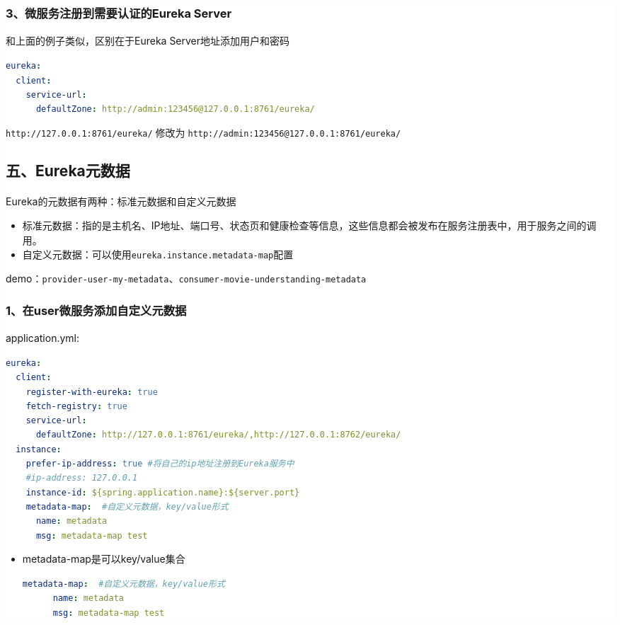 

### 3、微服务注册到需要认证的Eureka Server

和上面的例子类似，区别在于Eureka Server地址添加用户和密码

```yaml
eureka:
  client:
    service-url:
      defaultZone: http://admin:123456@127.0.0.1:8761/eureka/
```

`http://127.0.0.1:8761/eureka/` 修改为 `http://admin:123456@127.0.0.1:8761/eureka/`





## 五、Eureka元数据

Eureka的元数据有两种：标准元数据和自定义元数据

- 标准元数据：指的是主机名、IP地址、端口号、状态页和健康检查等信息，这些信息都会被发布在服务注册表中，用于服务之间的调用。
- 自定义元数据：可以使用`eureka.instance.metadata-map`配置



demo：`provider-user-my-metadata`、`consumer-movie-understanding-metadata`



### 1、在user微服务添加自定义元数据

application.yml:

```yaml
eureka:
  client:
    register-with-eureka: true
    fetch-registry: true
    service-url:
      defaultZone: http://127.0.0.1:8761/eureka/,http://127.0.0.1:8762/eureka/
  instance:
    prefer-ip-address: true #将自己的ip地址注册到Eureka服务中
    #ip-address: 127.0.0.1
    instance-id: ${spring.application.name}:${server.port}
    metadata-map:  #自定义元数据，key/value形式
      name: metadata
      msg: metadata-map test
```

- metadata-map是可以key/value集合

  ```yaml
  metadata-map:  #自定义元数据，key/value形式
        name: metadata
        msg: metadata-map test
  ```
